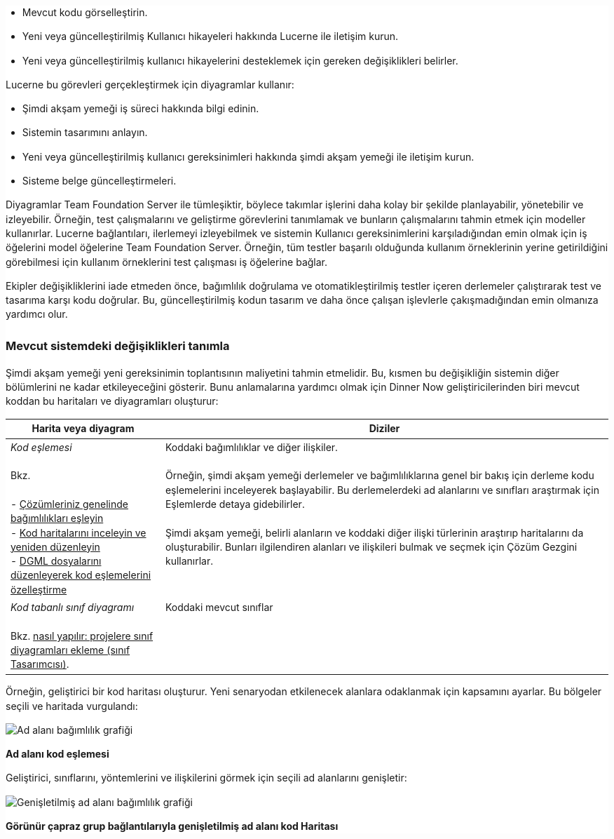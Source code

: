 - Mevcut kodu görselleştirin.

- Yeni veya güncelleştirilmiş Kullanıcı hikayeleri hakkında Lucerne ile iletişim kurun.

- Yeni veya güncelleştirilmiş kullanıcı hikayelerini desteklemek için gereken değişiklikleri belirler.

Lucerne bu görevleri gerçekleştirmek için diyagramlar kullanır:

- Şimdi akşam yemeği iş süreci hakkında bilgi edinin.

- Sistemin tasarımını anlayın.

- Yeni veya güncelleştirilmiş kullanıcı gereksinimleri hakkında şimdi akşam yemeği ile iletişim kurun.

- Sisteme belge güncelleştirmeleri.

Diyagramlar Team Foundation Server ile tümleşiktir, böylece takımlar işlerini daha kolay bir şekilde planlayabilir, yönetebilir ve izleyebilir. Örneğin, test çalışmalarını ve geliştirme görevlerini tanımlamak ve bunların çalışmalarını tahmin etmek için modeller kullanırlar. Lucerne bağlantıları, ilerlemeyi izleyebilmek ve sistemin Kullanıcı gereksinimlerini karşıladığından emin olmak için iş öğelerini model öğelerine Team Foundation Server. Örneğin, tüm testler başarılı olduğunda kullanım örneklerinin yerine getirildiğini görebilmesi için kullanım örneklerini test çalışması iş öğelerine bağlar.

Ekipler değişikliklerini iade etmeden önce, bağımlılık doğrulama ve otomatikleştirilmiş testler içeren derlemeler çalıştırarak test ve tasarıma karşı kodu doğrular. Bu, güncelleştirilmiş kodun tasarım ve daha önce çalışan işlevlerle çakışmadığından emin olmanıza yardımcı olur.

### <a name="identify-changes-to-the-existing-system"></a>Mevcut sistemdeki değişiklikleri tanımla

Şimdi akşam yemeği yeni gereksinimin toplantısının maliyetini tahmin etmelidir. Bu, kısmen bu değişikliğin sistemin diğer bölümlerini ne kadar etkileyeceğini gösterir. Bunu anlamalarına yardımcı olmak için Dinner Now geliştiricilerinden biri mevcut koddan bu haritaları ve diyagramları oluşturur:

|**Harita veya diyagram**|**Diziler**|
|-|-|
|*Kod eşlemesi*<br /><br /> Bkz.<br /><br /> - [Çözümleriniz genelinde bağımlılıkları eşleyin](../modeling/map-dependencies-across-your-solutions.md)<br />- [Kod haritalarını inceleyin ve yeniden düzenleyin](../modeling/browse-and-rearrange-code-maps.md)<br />- [DGML dosyalarını düzenleyerek kod eşlemelerini özelleştirme](../modeling/customize-code-maps-by-editing-the-dgml-files.md)|Koddaki bağımlılıklar ve diğer ilişkiler.<br /><br /> Örneğin, şimdi akşam yemeği derlemeler ve bağımlılıklarına genel bir bakış için derleme kodu eşlemelerini inceleyerek başlayabilir. Bu derlemelerdeki ad alanlarını ve sınıfları araştırmak için Eşlemlerde detaya gidebilirler.<br /><br /> Şimdi akşam yemeği, belirli alanların ve koddaki diğer ilişki türlerinin araştırıp haritalarını da oluşturabilir. Bunları ilgilendiren alanları ve ilişkileri bulmak ve seçmek için Çözüm Gezgini kullanırlar.|
|*Kod tabanlı sınıf diyagramı*<br /><br /> Bkz. [nasıl yapılır: projelere sınıf diyagramları ekleme (sınıf Tasarımcısı)](../ide/class-designer/how-to-add-class-diagrams-to-projects.md).|Koddaki mevcut sınıflar|

 Örneğin, geliştirici bir kod haritası oluşturur. Yeni senaryodan etkilenecek alanlara odaklanmak için kapsamını ayarlar. Bu bölgeler seçili ve haritada vurgulandı:

 ![Ad alanı bağımlılık grafiği](../modeling/media/namespace_reviewsystem.png)

 **Ad alanı kod eşlemesi**

 Geliştirici, sınıflarını, yöntemlerini ve ilişkilerini görmek için seçili ad alanlarını genişletir:

 ![Genişletilmiş ad alanı bağımlılık grafiği](../modeling/media/dep_reviewsystem.png)

 **Görünür çapraz grup bağlantılarıyla genişletilmiş ad alanı kod Haritası**
